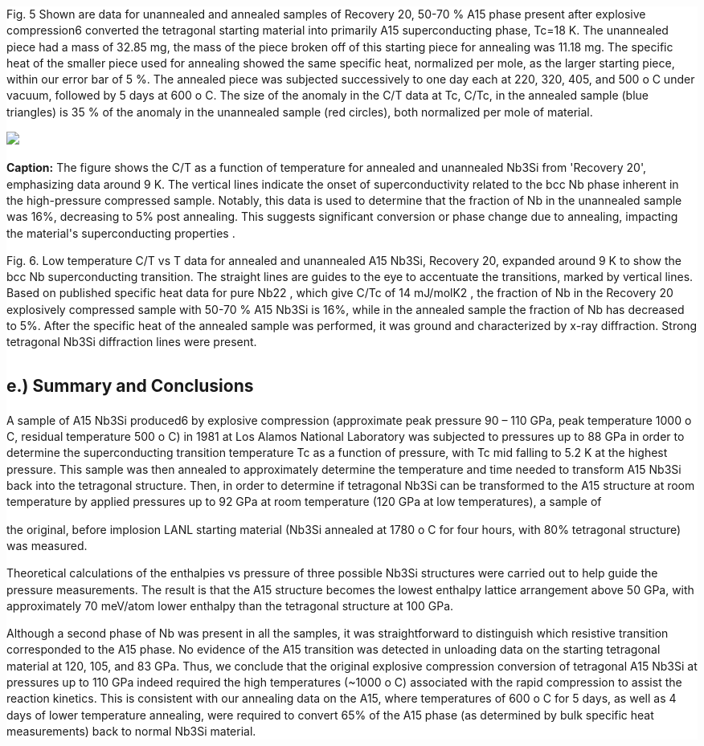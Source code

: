 
Fig. 5 Shown are data for unannealed and annealed samples of Recovery 20, 50-70 % A15 phase present after explosive compression6 converted the tetragonal starting material into primarily A15 superconducting phase, Tc=18 K. The unannealed piece had a mass of 32.85 mg, the mass of the piece broken off of this starting piece for annealing was 11.18 mg. The specific heat of the smaller piece used for annealing showed the same specific heat, normalized per mole, as the larger starting piece, within our error bar of 5 %. The annealed piece was subjected successively to one day each at 220, 320, 405, and 500 o C under vacuum, followed by 5 days at 600 o C. The size of the anomaly in the C/T data at Tc, C/Tc, in the annealed sample (blue triangles) is 35 % of the anomaly in the unannealed sample (red circles), both normalized per mole of material.

![](0__page_11_Figure_0.jpeg)

**Caption:** The figure shows the C/T as a function of temperature for annealed and unannealed Nb3Si from 'Recovery 20', emphasizing data around 9 K. The vertical lines indicate the onset of superconductivity related to the bcc Nb phase inherent in the high-pressure compressed sample. Notably, this data is used to determine that the fraction of Nb in the unannealed sample was 16%, decreasing to 5% post annealing. This suggests significant conversion or phase change due to annealing, impacting the material's superconducting properties .


Fig. 6. Low temperature C/T vs T data for annealed and unannealed A15 Nb3Si, Recovery 20, expanded around 9 K to show the bcc Nb superconducting transition. The straight lines are guides to the eye to accentuate the transitions, marked by vertical lines. Based on published specific heat data for pure Nb22 , which give C/Tc of 14 mJ/molK2 , the fraction of Nb in the Recovery 20 explosively compressed sample with 50-70 % A15 Nb3Si is 16%, while in the annealed sample the fraction of Nb has decreased to 5%. After the specific heat of the annealed sample was performed, it was ground and characterized by x-ray diffraction. Strong tetragonal Nb3Si diffraction lines were present.

## **e.) Summary and Conclusions**

A sample of A15 Nb3Si produced6 by explosive compression (approximate peak pressure 90 – 110 GPa, peak temperature 1000 o C, residual temperature 500 o C) in 1981 at Los Alamos National Laboratory was subjected to pressures up to 88 GPa in order to determine the superconducting transition temperature Tc as a function of pressure, with Tc mid falling to 5.2 K at the highest pressure. This sample was then annealed to approximately determine the temperature and time needed to transform A15 Nb3Si back into the tetragonal structure. Then, in order to determine if tetragonal Nb3Si can be transformed to the A15 structure at room temperature by applied pressures up to 92 GPa at room temperature (120 GPa at low temperatures), a sample of

the original, before implosion LANL starting material (Nb3Si annealed at 1780 o C for four hours, with 80% tetragonal structure) was measured.

Theoretical calculations of the enthalpies vs pressure of three possible Nb3Si structures were carried out to help guide the pressure measurements. The result is that the A15 structure becomes the lowest enthalpy lattice arrangement above 50 GPa, with approximately 70 meV/atom lower enthalpy than the tetragonal structure at 100 GPa.

Although a second phase of Nb was present in all the samples, it was straightforward to distinguish which resistive transition corresponded to the A15 phase. No evidence of the A15 transition was detected in unloading data on the starting tetragonal material at 120, 105, and 83 GPa. Thus, we conclude that the original explosive compression conversion of tetragonal A15 Nb3Si at pressures up to 110 GPa indeed required the high temperatures (~1000 o C) associated with the rapid compression to assist the reaction kinetics. This is consistent with our annealing data on the A15, where temperatures of 600 o C for 5 days, as well as 4 days of lower temperature annealing, were required to convert 65% of the A15 phase (as determined by bulk specific heat measurements) back to normal Nb3Si material.
